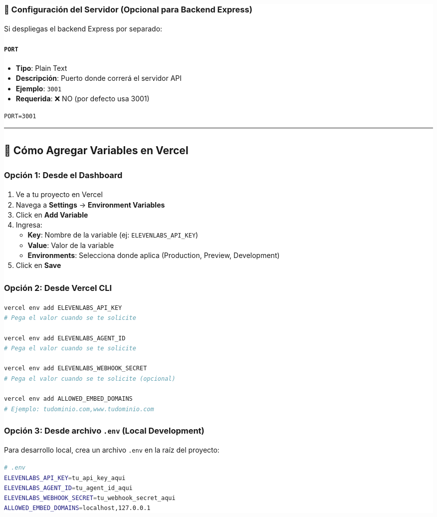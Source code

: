 ### 🔧 Configuración del Servidor (Opcional para Backend Express)

Si despliegas el backend Express por separado:

#### `PORT`
- **Tipo**: Plain Text
- **Descripción**: Puerto donde correrá el servidor API
- **Ejemplo**: `3001`
- **Requerida**: ❌ NO (por defecto usa 3001)

```
PORT=3001
```

---

## 🚀 Cómo Agregar Variables en Vercel

### Opción 1: Desde el Dashboard

1. Ve a tu proyecto en Vercel
2. Navega a **Settings** → **Environment Variables**
3. Click en **Add Variable**
4. Ingresa:
   - **Key**: Nombre de la variable (ej: `ELEVENLABS_API_KEY`)
   - **Value**: Valor de la variable
   - **Environments**: Selecciona donde aplica (Production, Preview, Development)
5. Click en **Save**

### Opción 2: Desde Vercel CLI

```bash
vercel env add ELEVENLABS_API_KEY
# Pega el valor cuando se te solicite

vercel env add ELEVENLABS_AGENT_ID
# Pega el valor cuando se te solicite

vercel env add ELEVENLABS_WEBHOOK_SECRET
# Pega el valor cuando se te solicite (opcional)

vercel env add ALLOWED_EMBED_DOMAINS
# Ejemplo: tudominio.com,www.tudominio.com
```

### Opción 3: Desde archivo `.env` (Local Development)

Para desarrollo local, crea un archivo `.env` en la raíz del proyecto:

```bash
# .env
ELEVENLABS_API_KEY=tu_api_key_aqui
ELEVENLABS_AGENT_ID=tu_agent_id_aqui
ELEVENLABS_WEBHOOK_SECRET=tu_webhook_secret_aqui
ALLOWED_EMBED_DOMAINS=localhost,127.0.0.1
```
